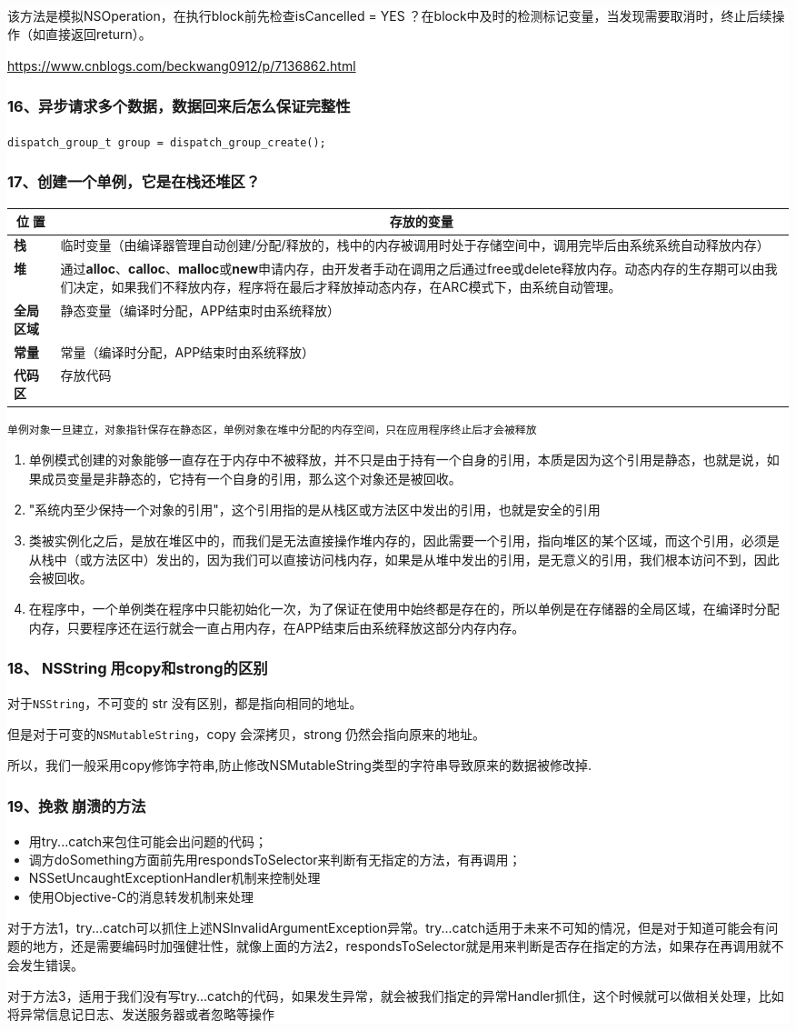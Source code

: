    该方法是模拟NSOperation，在执行block前先检查isCancelled = YES ？在block中及时的检测标记变量，当发现需要取消时，终止后续操作（如直接返回return）。

https://www.cnblogs.com/beckwang0912/p/7136862.html

### 16、异步请求多个数据，数据回来后怎么保证完整性

```
dispatch_group_t group = dispatch_group_create();
```



### 17、创建一个单例，它是在栈还堆区？

| 位  置       | 存放的变量                                                   |
| ------------ | ------------------------------------------------------------ |
| **栈**       | 临时变量（由编译器管理自动创建/分配/释放的，栈中的内存被调用时处于存储空间中，调用完毕后由系统系统自动释放内存） |
| **堆**       | 通过**alloc**、**calloc**、**malloc**或**new**申请内存，由开发者手动在调用之后通过free或delete释放内存。动态内存的生存期可以由我们决定，如果我们不释放内存，程序将在最后才释放掉动态内存，在ARC模式下，由系统自动管理。 |
| **全局区域** | 静态变量（编译时分配，APP结束时由系统释放）                  |
| **常量**     | 常量（编译时分配，APP结束时由系统释放）                      |
| **代码区**   | 存放代码                                                     |

```
单例对象一旦建立，对象指针保存在静态区，单例对象在堆中分配的内存空间，只在应用程序终止后才会被释放
```

1. 单例模式创建的对象能够一直存在于内存中不被释放，并不只是由于持有一个自身的引用，本质是因为这个引用是静态，也就是说，如果成员变量是非静态的，它持有一个自身的引用，那么这个对象还是被回收。

2. "系统内至少保持一个对象的引用"，这个引用指的是从栈区或方法区中发出的引用，也就是安全的引用

3. 类被实例化之后，是放在堆区中的，而我们是无法直接操作堆内存的，因此需要一个引用，指向堆区的某个区域，而这个引用，必须是从栈中（或方法区中）发出的，因为我们可以直接访问栈内存，如果是从堆中发出的引用，是无意义的引用，我们根本访问不到，因此会被回收。

4. 在程序中，一个单例类在程序中只能初始化一次，为了保证在使用中始终都是存在的，所以单例是在存储器的全局区域，在编译时分配内存，只要程序还在运行就会一直占用内存，在APP结束后由系统释放这部分内存内存。

### 18、 NSString 用copy和strong的区别

对于`NSString`，不可变的 str 没有区别，都是指向相同的地址。

但是对于可变的`NSMutableString`，copy 会深拷贝，strong 仍然会指向原来的地址。

所以，我们一般采用copy修饰字符串,防止修改NSMutableString类型的字符串导致原来的数据被修改掉.

### 19、挽救 崩溃的方法

* 用try...catch来包住可能会出问题的代码；
* 调方doSomething方面前先用respondsToSelector来判断有无指定的方法，有再调用；
* NSSetUncaughtExceptionHandler机制来控制处理
* 使用Objective-C的消息转发机制来处理

对于方法1，try...catch可以抓住上述NSInvalidArgumentException异常。try...catch适用于未来不可知的情况，但是对于知道可能会有问题的地方，还是需要编码时加强健壮性，就像上面的方法2，respondsToSelector就是用来判断是否存在指定的方法，如果存在再调用就不会发生错误。

对于方法3，适用于我们没有写try...catch的代码，如果发生异常，就会被我们指定的异常Handler抓住，这个时候就可以做相关处理，比如将异常信息记日志、发送服务器或者忽略等操作
